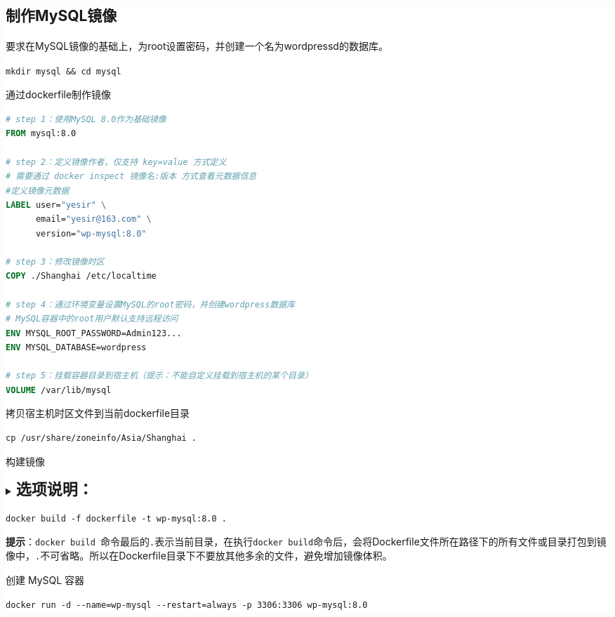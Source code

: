 

## 制作MySQL镜像

要求在MySQL镜像的基础上，为root设置密码，并创建一个名为wordpressd的数据库。

```shell
mkdir mysql && cd mysql
```

通过dockerfile制作镜像

```dockerfile
# step 1：使用MySQL 8.0作为基础镜像
FROM mysql:8.0

# step 2：定义镜像作者，仅支持 key=value 方式定义
# 需要通过 docker inspect 镜像名:版本 方式查看元数据信息
#定义镜像元数据
LABEL user="yesir" \
      email="yesir@163.com" \
      version="wp-mysql:8.0"

# step 3：修改镜像时区
COPY ./Shanghai /etc/localtime

# step 4：通过环境变量设置MySQL的root密码，并创建wordpress数据库
# MySQL容器中的root用户默认支持远程访问
ENV MYSQL_ROOT_PASSWORD=Admin123...
ENV MYSQL_DATABASE=wordpress

# step 5：挂载容器目录到宿主机（提示：不能自定义挂载到宿主机的某个目录）
VOLUME /var/lib/mysql
```

拷贝宿主机时区文件到当前dockerfile目录

```shell
cp /usr/share/zoneinfo/Asia/Shanghai .
```

构建镜像

<details class="lake-collapse"><summary id="ub5123e44"><strong><span class="ne-text" style="font-size: 22px">选项说明：</span></strong></summary></details>

```shell
docker build -f dockerfile -t wp-mysql:8.0 .
```

**提示**：`docker build `命令最后的`.`表示当前目录，在执行`docker build`命令后，会将Dockerfile文件所在路径下的所有文件或目录打包到镜像中，`.`不可省略。所以在Dockerfile目录下不要放其他多余的文件，避免增加镜像体积。



创建 MySQL 容器

```shell
docker run -d --name=wp-mysql --restart=always -p 3306:3306 wp-mysql:8.0
```
